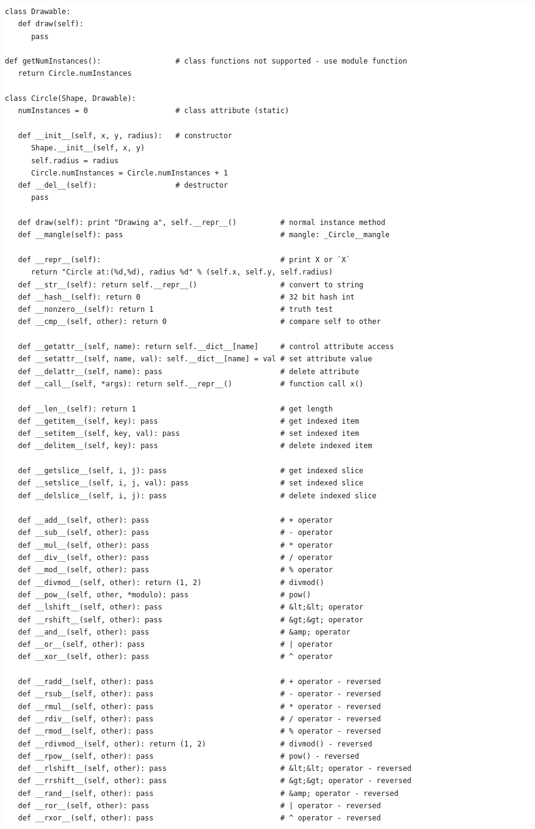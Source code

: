     class Drawable:
       def draw(self):
          pass

    def getNumInstances():                 # class functions not supported - use module function
       return Circle.numInstances

    class Circle(Shape, Drawable):
       numInstances = 0                    # class attribute (static)

       def __init__(self, x, y, radius):   # constructor
          Shape.__init__(self, x, y)
          self.radius = radius
          Circle.numInstances = Circle.numInstances + 1
       def __del__(self):                  # destructor
          pass

       def draw(self): print "Drawing a", self.__repr__()          # normal instance method
       def __mangle(self): pass                                    # mangle: _Circle__mangle

       def __repr__(self):                                         # print X or `X`
          return "Circle at:(%d,%d), radius %d" % (self.x, self.y, self.radius)
       def __str__(self): return self.__repr__()                   # convert to string
       def __hash__(self): return 0                                # 32 bit hash int
       def __nonzero__(self): return 1                             # truth test
       def __cmp__(self, other): return 0                          # compare self to other

       def __getattr__(self, name): return self.__dict__[name]     # control attribute access
       def __setattr__(self, name, val): self.__dict__[name] = val # set attribute value
       def __delattr__(self, name): pass                           # delete attribute
       def __call__(self, *args): return self.__repr__()           # function call x()

       def __len__(self): return 1                                 # get length
       def __getitem__(self, key): pass                            # get indexed item
       def __setitem__(self, key, val): pass                       # set indexed item
       def __delitem__(self, key): pass                            # delete indexed item

       def __getslice__(self, i, j): pass                          # get indexed slice
       def __setslice__(self, i, j, val): pass                     # set indexed slice
       def __delslice__(self, i, j): pass                          # delete indexed slice

       def __add__(self, other): pass                              # + operator
       def __sub__(self, other): pass                              # - operator
       def __mul__(self, other): pass                              # * operator
       def __div__(self, other): pass                              # / operator
       def __mod__(self, other): pass                              # % operator
       def __divmod__(self, other): return (1, 2)                  # divmod()
       def __pow__(self, other, *modulo): pass                     # pow()
       def __lshift__(self, other): pass                           # &lt;&lt; operator
       def __rshift__(self, other): pass                           # &gt;&gt; operator
       def __and__(self, other): pass                              # &amp; operator
       def __or__(self, other): pass                               # | operator
       def __xor__(self, other): pass                              # ^ operator

       def __radd__(self, other): pass                             # + operator - reversed
       def __rsub__(self, other): pass                             # - operator - reversed
       def __rmul__(self, other): pass                             # * operator - reversed
       def __rdiv__(self, other): pass                             # / operator - reversed
       def __rmod__(self, other): pass                             # % operator - reversed
       def __rdivmod__(self, other): return (1, 2)                 # divmod() - reversed
       def __rpow__(self, other): pass                             # pow() - reversed
       def __rlshift__(self, other): pass                          # &lt;&lt; operator - reversed
       def __rrshift__(self, other): pass                          # &gt;&gt; operator - reversed
       def __rand__(self, other): pass                             # &amp; operator - reversed
       def __ror__(self, other): pass                              # | operator - reversed
       def __rxor__(self, other): pass                             # ^ operator - reversed
